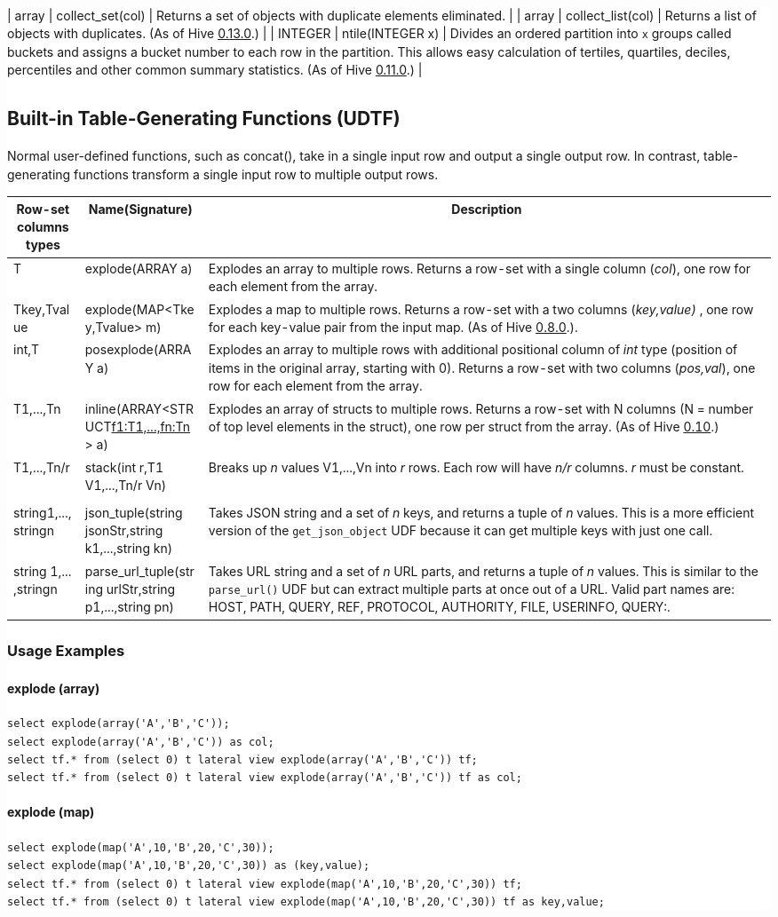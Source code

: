 | array | collect_set(col) | Returns a set of objects with duplicate elements eliminated. |
| array | collect_list(col) | Returns a list of objects with duplicates. (As of Hive [0.13.0](https://issues.apache.org/jira/browse/HIVE-5294).) |
| INTEGER | ntile(INTEGER x) | Divides an ordered partition into `x` groups called buckets and assigns a bucket number to each row in the partition. This allows easy calculation of tertiles, quartiles, deciles, percentiles and other common summary statistics. (As of Hive [0.11.0](https://issues.apache.org/jira/browse/HIVE-896).) |

## Built-in Table-Generating Functions (UDTF)

Normal user-defined functions, such as concat(), take in a single input row and output a single output row. In contrast, table-generating functions transform a single input row to multiple output rows.

| **Row-set columns types** | **Name(Signature)** | **Description** |
| --- | --- | --- |
| T | explode(ARRAY<T> a) | Explodes an array to multiple rows. Returns a row-set with a single column (*col*), one row for each element from the array. |
| Tkey,Tvalue | explode(MAP<Tkey,Tvalue> m) | Explodes a map to multiple rows. Returns  a row-set with a two columns (*key,value)* , one row for each key-value pair from the input map. (As of Hive [0.8.0](https://issues.apache.org/jira/browse/HIVE-1735).). |
| int,T | posexplode(ARRAY<T> a) | Explodes an array to multiple rows with additional positional column of *int* type (position of items in the original array, starting with 0). Returns a row-set with two columns (*pos,val*), one row for each element from the array. |
| T1,...,Tn | inline(ARRAY<STRUCT<f1:T1,...,fn:Tn>> a) | Explodes an array of structs to multiple rows. Returns  a row-set with N columns (N = number of top level elements in the struct), one row per struct from the array. (As of Hive [0.10](https://issues.apache.org/jira/browse/HIVE-3238).) |
| T1,...,Tn/r | stack(int r,T1  V1,...,Tn/r Vn) | Breaks up *n* values V1,...,Vn into *r* rows. Each row will have *n/r* columns. *r* must be constant. |
|  |  |  |
| string1,...,stringn | json_tuple(string jsonStr,string k1,...,string kn) | Takes JSON string and a set of *n* keys, and returns a tuple of *n* values. This is a more efficient version of the `get_json_object` UDF because it can get multiple keys with just one call. |
| string 1,...,stringn | parse_url_tuple(string urlStr,string p1,...,string pn) | Takes URL string and a set of *n* URL parts, and returns a tuple of *n* values. This is similar to the `parse_url()` UDF but can extract multiple parts at once out of a URL. Valid part names are: HOST, PATH, QUERY, REF, PROTOCOL, AUTHORITY, FILE, USERINFO, QUERY:<KEY>. |

  

### Usage Examples

#### **explode (array)**

```
select explode(array('A','B','C'));
select explode(array('A','B','C')) as col;
select tf.* from (select 0) t lateral view explode(array('A','B','C')) tf;
select tf.* from (select 0) t lateral view explode(array('A','B','C')) tf as col;
```

  

  
  

  

#### **explode (map)**

  

```
select explode(map('A',10,'B',20,'C',30));
select explode(map('A',10,'B',20,'C',30)) as (key,value);
select tf.* from (select 0) t lateral view explode(map('A',10,'B',20,'C',30)) tf;
select tf.* from (select 0) t lateral view explode(map('A',10,'B',20,'C',30)) tf as key,value;
```
